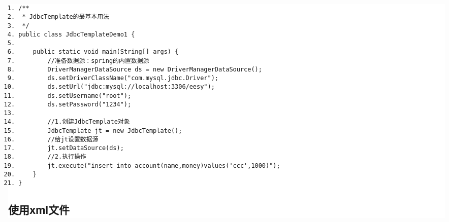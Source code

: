 <pre class="has" name="code"><code class="hljs cs"><ol class="hljs-ln"><li><div class="hljs-ln-numbers"><div class="hljs-ln-line hljs-ln-n" data-line-number="1"></div></div><div class="hljs-ln-code"><div class="hljs-ln-line"><span class="hljs-comment"><span class="hljs-comment">/**</span></span></div></div></li><li><div class="hljs-ln-numbers"><div class="hljs-ln-line hljs-ln-n" data-line-number="2"></div></div><div class="hljs-ln-code"><div class="hljs-ln-line"><span class="hljs-comment"> * JdbcTemplate的最基本用法</span></div></div></li><li><div class="hljs-ln-numbers"><div class="hljs-ln-line hljs-ln-n" data-line-number="3"></div></div><div class="hljs-ln-code"><div class="hljs-ln-line"><span class="hljs-comment"> */</span></div></div></li><li><div class="hljs-ln-numbers"><div class="hljs-ln-line hljs-ln-n" data-line-number="4"></div></div><div class="hljs-ln-code"><div class="hljs-ln-line"><span class="hljs-keyword">public</span> <span class="hljs-keyword">class</span> <span class="hljs-title">JdbcTemplateDemo1</span> {</div></div></li><li><div class="hljs-ln-numbers"><div class="hljs-ln-line hljs-ln-n" data-line-number="5"></div></div><div class="hljs-ln-code"><div class="hljs-ln-line"> </div></div></li><li><div class="hljs-ln-numbers"><div class="hljs-ln-line hljs-ln-n" data-line-number="6"></div></div><div class="hljs-ln-code"><div class="hljs-ln-line">    <span class="hljs-function"><span class="hljs-keyword">public</span> <span class="hljs-keyword">static</span> <span class="hljs-keyword">void</span> <span class="hljs-title">main</span>(<span class="hljs-params">String[] args</span>) </span>{</div></div></li><li><div class="hljs-ln-numbers"><div class="hljs-ln-line hljs-ln-n" data-line-number="7"></div></div><div class="hljs-ln-code"><div class="hljs-ln-line">        <span class="hljs-comment">//准备数据源：spring的内置数据源</span></div></div></li><li><div class="hljs-ln-numbers"><div class="hljs-ln-line hljs-ln-n" data-line-number="8"></div></div><div class="hljs-ln-code"><div class="hljs-ln-line">        DriverManagerDataSource ds = <span class="hljs-keyword">new</span> DriverManagerDataSource();</div></div></li><li><div class="hljs-ln-numbers"><div class="hljs-ln-line hljs-ln-n" data-line-number="9"></div></div><div class="hljs-ln-code"><div class="hljs-ln-line">        ds.setDriverClassName(<span class="hljs-string">"com.mysql.jdbc.Driver"</span>);</div></div></li><li><div class="hljs-ln-numbers"><div class="hljs-ln-line hljs-ln-n" data-line-number="10"></div></div><div class="hljs-ln-code"><div class="hljs-ln-line">        ds.setUrl(<span class="hljs-string">"jdbc:mysql://localhost:3306/eesy"</span>);</div></div></li><li><div class="hljs-ln-numbers"><div class="hljs-ln-line hljs-ln-n" data-line-number="11"></div></div><div class="hljs-ln-code"><div class="hljs-ln-line">        ds.setUsername(<span class="hljs-string">"root"</span>);</div></div></li><li><div class="hljs-ln-numbers"><div class="hljs-ln-line hljs-ln-n" data-line-number="12"></div></div><div class="hljs-ln-code"><div class="hljs-ln-line">        ds.setPassword(<span class="hljs-string">"1234"</span>);</div></div></li><li><div class="hljs-ln-numbers"><div class="hljs-ln-line hljs-ln-n" data-line-number="13"></div></div><div class="hljs-ln-code"><div class="hljs-ln-line"> </div></div></li><li><div class="hljs-ln-numbers"><div class="hljs-ln-line hljs-ln-n" data-line-number="14"></div></div><div class="hljs-ln-code"><div class="hljs-ln-line">        <span class="hljs-comment">//1.创建JdbcTemplate对象</span></div></div></li><li><div class="hljs-ln-numbers"><div class="hljs-ln-line hljs-ln-n" data-line-number="15"></div></div><div class="hljs-ln-code"><div class="hljs-ln-line">        JdbcTemplate jt = <span class="hljs-keyword">new</span> JdbcTemplate();</div></div></li><li><div class="hljs-ln-numbers"><div class="hljs-ln-line hljs-ln-n" data-line-number="16"></div></div><div class="hljs-ln-code"><div class="hljs-ln-line">        <span class="hljs-comment">//给jt设置数据源</span></div></div></li><li><div class="hljs-ln-numbers"><div class="hljs-ln-line hljs-ln-n" data-line-number="17"></div></div><div class="hljs-ln-code"><div class="hljs-ln-line">        jt.setDataSource(ds);</div></div></li><li><div class="hljs-ln-numbers"><div class="hljs-ln-line hljs-ln-n" data-line-number="18"></div></div><div class="hljs-ln-code"><div class="hljs-ln-line">        <span class="hljs-comment">//2.执行操作</span></div></div></li><li><div class="hljs-ln-numbers"><div class="hljs-ln-line hljs-ln-n" data-line-number="19"></div></div><div class="hljs-ln-code"><div class="hljs-ln-line">        jt.execute(<span class="hljs-string">"insert into account(name,money)values('ccc',1000)"</span>);</div></div></li><li><div class="hljs-ln-numbers"><div class="hljs-ln-line hljs-ln-n" data-line-number="20"></div></div><div class="hljs-ln-code"><div class="hljs-ln-line">    }</div></div></li><li><div class="hljs-ln-numbers"><div class="hljs-ln-line hljs-ln-n" data-line-number="21"></div></div><div class="hljs-ln-code"><div class="hljs-ln-line">}</div></div></li></ol></code><div class="hljs-button {2}" data-title="复制" onclick="hljs.copyCode(event)"></div></pre>
<h2 id="%E4%BD%BF%E7%94%A8xml%E6%96%87%E4%BB%B6"><a name="t6"></a>使用xml文件</h2>